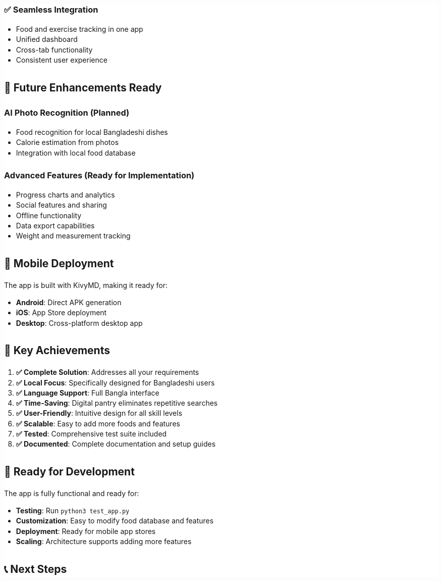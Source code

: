 ### ✅ **Seamless Integration**
- Food and exercise tracking in one app
- Unified dashboard
- Cross-tab functionality
- Consistent user experience

## 🚀 Future Enhancements Ready

### **AI Photo Recognition** (Planned)
- Food recognition for local Bangladeshi dishes
- Calorie estimation from photos
- Integration with local food database

### **Advanced Features** (Ready for Implementation)
- Progress charts and analytics
- Social features and sharing
- Offline functionality
- Data export capabilities
- Weight and measurement tracking

## 📱 Mobile Deployment

The app is built with KivyMD, making it ready for:
- **Android**: Direct APK generation
- **iOS**: App Store deployment
- **Desktop**: Cross-platform desktop app

## 🎉 Key Achievements

1. **✅ Complete Solution**: Addresses all your requirements
2. **✅ Local Focus**: Specifically designed for Bangladeshi users
3. **✅ Language Support**: Full Bangla interface
4. **✅ Time-Saving**: Digital pantry eliminates repetitive searches
5. **✅ User-Friendly**: Intuitive design for all skill levels
6. **✅ Scalable**: Easy to add more foods and features
7. **✅ Tested**: Comprehensive test suite included
8. **✅ Documented**: Complete documentation and setup guides

## 🎯 Ready for Development

The app is fully functional and ready for:
- **Testing**: Run `python3 test_app.py`
- **Customization**: Easy to modify food database and features
- **Deployment**: Ready for mobile app stores
- **Scaling**: Architecture supports adding more features

## 📞 Next Steps
